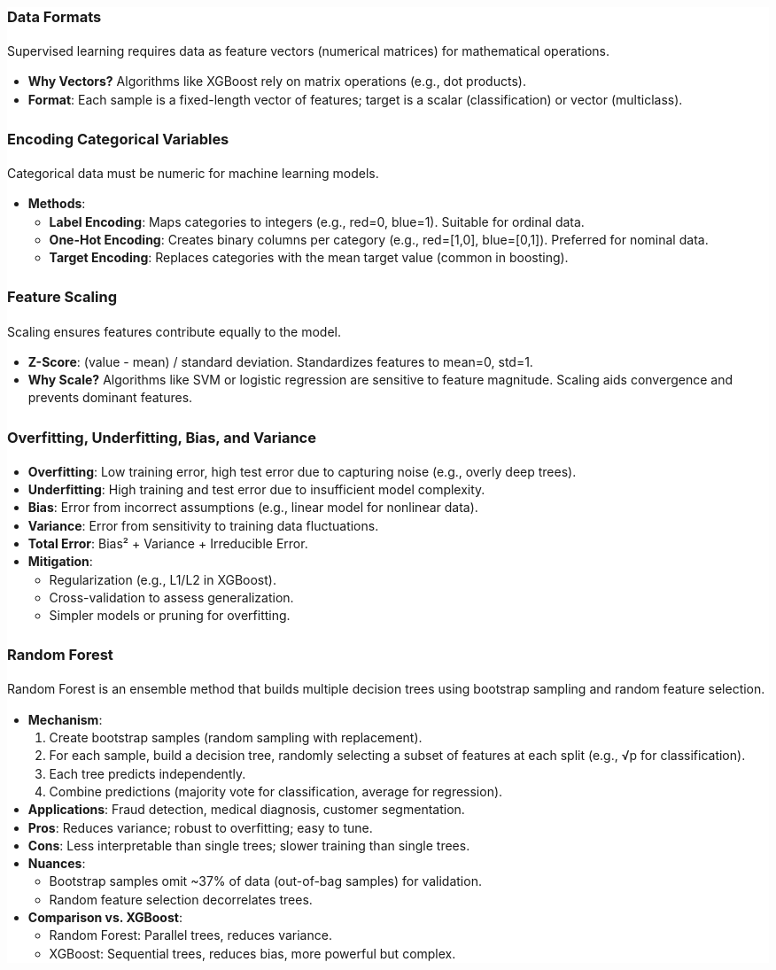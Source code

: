 ### Data Formats

Supervised learning requires data as feature vectors (numerical matrices) for mathematical operations.

- **Why Vectors?** Algorithms like XGBoost rely on matrix operations (e.g., dot products).
- **Format**: Each sample is a fixed-length vector of features; target is a scalar (classification) or vector (multiclass).

### Encoding Categorical Variables

Categorical data must be numeric for machine learning models.

- **Methods**:
  - **Label Encoding**: Maps categories to integers (e.g., red=0, blue=1). Suitable for ordinal data.
  - **One-Hot Encoding**: Creates binary columns per category (e.g., red=[1,0], blue=[0,1]). Preferred for nominal data.
  - **Target Encoding**: Replaces categories with the mean target value (common in boosting).

### Feature Scaling

Scaling ensures features contribute equally to the model.

- **Z-Score**: (value - mean) / standard deviation. Standardizes features to mean=0, std=1.
- **Why Scale?** Algorithms like SVM or logistic regression are sensitive to feature magnitude. Scaling aids convergence and prevents dominant features.

### Overfitting, Underfitting, Bias, and Variance

- **Overfitting**: Low training error, high test error due to capturing noise (e.g., overly deep trees).
- **Underfitting**: High training and test error due to insufficient model complexity.
- **Bias**: Error from incorrect assumptions (e.g., linear model for nonlinear data).
- **Variance**: Error from sensitivity to training data fluctuations.
- **Total Error**: Bias² + Variance + Irreducible Error.
- **Mitigation**:
  - Regularization (e.g., L1/L2 in XGBoost).
  - Cross-validation to assess generalization.
  - Simpler models or pruning for overfitting.

### Random Forest

Random Forest is an ensemble method that builds multiple decision trees using bootstrap sampling and random feature selection.

- **Mechanism**:
  1. Create bootstrap samples (random sampling with replacement).
  2. For each sample, build a decision tree, randomly selecting a subset of features at each split (e.g., √p for classification).
  3. Each tree predicts independently.
  4. Combine predictions (majority vote for classification, average for regression).
- **Applications**: Fraud detection, medical diagnosis, customer segmentation.
- **Pros**: Reduces variance; robust to overfitting; easy to tune.
- **Cons**: Less interpretable than single trees; slower training than single trees.
- **Nuances**:
  - Bootstrap samples omit ~37% of data (out-of-bag samples) for validation.
  - Random feature selection decorrelates trees.
- **Comparison vs. XGBoost**:
  - Random Forest: Parallel trees, reduces variance.
  - XGBoost: Sequential trees, reduces bias, more powerful but complex.
